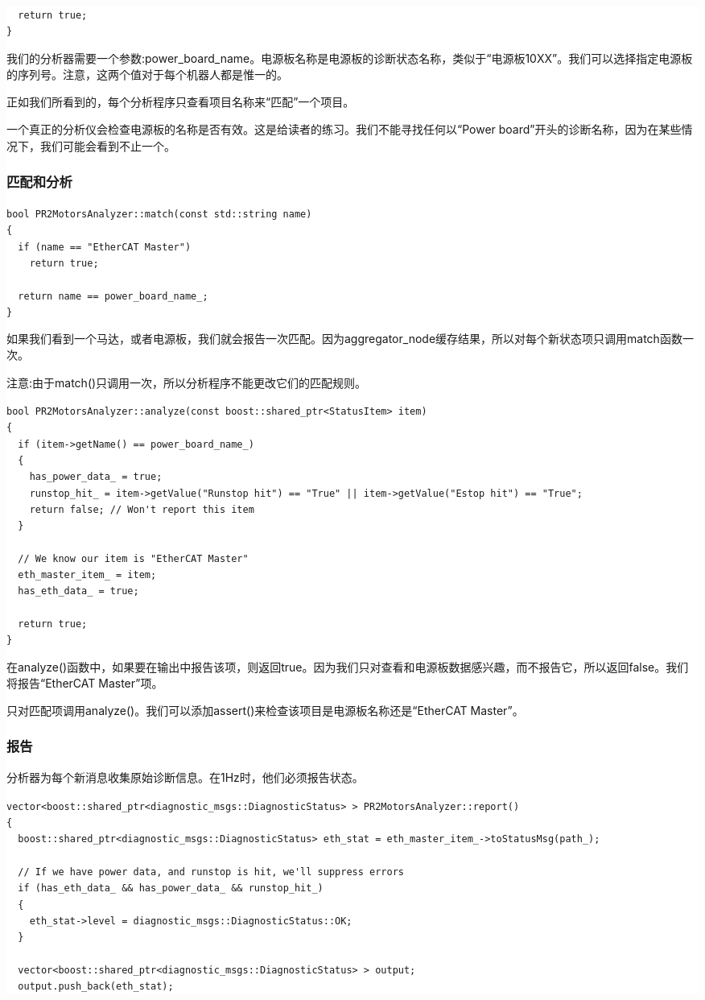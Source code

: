 ```
  return true;
}

```
我们的分析器需要一个参数:power_board_name。电源板名称是电源板的诊断状态名称，类似于“电源板10XX”。我们可以选择指定电源板的序列号。注意，这两个值对于每个机器人都是惟一的。

正如我们所看到的，每个分析程序只查看项目名称来“匹配”一个项目。

一个真正的分析仪会检查电源板的名称是否有效。这是给读者的练习。我们不能寻找任何以“Power board”开头的诊断名称，因为在某些情况下，我们可能会看到不止一个。

### 匹配和分析

```
bool PR2MotorsAnalyzer::match(const std::string name)
{
  if (name == "EtherCAT Master")
    return true;

  return name == power_board_name_;
}
```
如果我们看到一个马达，或者电源板，我们就会报告一次匹配。因为aggregator_node缓存结果，所以对每个新状态项只调用match函数一次。

注意:由于match()只调用一次，所以分析程序不能更改它们的匹配规则。

```
bool PR2MotorsAnalyzer::analyze(const boost::shared_ptr<StatusItem> item)
{
  if (item->getName() == power_board_name_)
  {
    has_power_data_ = true;
    runstop_hit_ = item->getValue("Runstop hit") == "True" || item->getValue("Estop hit") == "True";
    return false; // Won't report this item
  }

  // We know our item is "EtherCAT Master"
  eth_master_item_ = item;
  has_eth_data_ = true;

  return true;
}
```

在analyze()函数中，如果要在输出中报告该项，则返回true。因为我们只对查看和电源板数据感兴趣，而不报告它，所以返回false。我们将报告“EtherCAT Master”项。

只对匹配项调用analyze()。我们可以添加assert()来检查该项目是电源板名称还是“EtherCAT Master”。

### 报告

分析器为每个新消息收集原始诊断信息。在1Hz时，他们必须报告状态。

```
vector<boost::shared_ptr<diagnostic_msgs::DiagnosticStatus> > PR2MotorsAnalyzer::report()
{
  boost::shared_ptr<diagnostic_msgs::DiagnosticStatus> eth_stat = eth_master_item_->toStatusMsg(path_);

  // If we have power data, and runstop is hit, we'll suppress errors
  if (has_eth_data_ && has_power_data_ && runstop_hit_)
  {
    eth_stat->level = diagnostic_msgs::DiagnosticStatus::OK;
  }

  vector<boost::shared_ptr<diagnostic_msgs::DiagnosticStatus> > output;
  output.push_back(eth_stat);

```